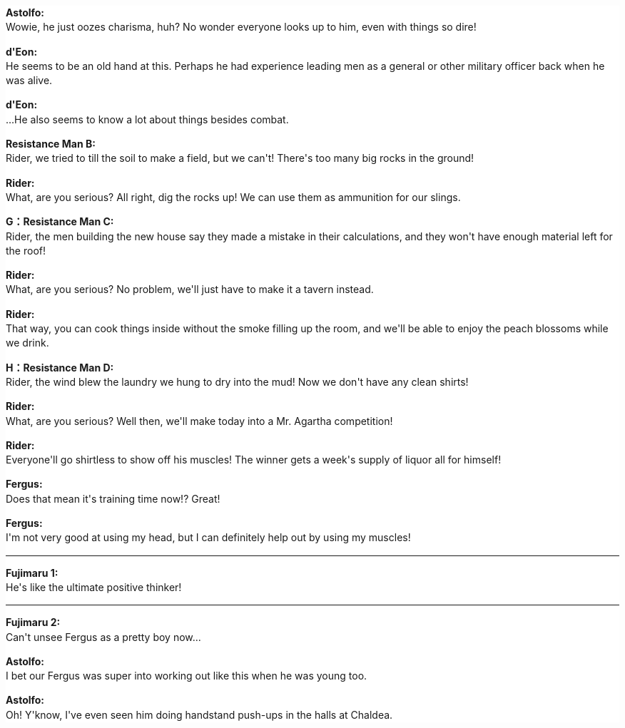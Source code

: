 **Astolfo:**   
Wowie, he just oozes charisma, huh? No wonder everyone looks up to him, even with things so dire!   
   
**d'Eon:**   
He seems to be an old hand at this. Perhaps he had experience leading men as a general or other military officer back when he was alive.   
   
**d'Eon:**   
...He also seems to know a lot about things besides combat.   
   
**Resistance Man B:**   
Rider, we tried to till the soil to make a field, but we can't! There's too many big rocks in the ground!   
   
**Rider:**   
What, are you serious? All right, dig the rocks up! We can use them as ammunition for our slings.   
   
**G：Resistance Man C:**   
Rider, the men building the new house say they made a mistake in their calculations, and they won't have enough material left for the roof!   
   
**Rider:**   
What, are you serious? No problem, we'll just have to make it a tavern instead.   
   
**Rider:**   
That way, you can cook things inside without the smoke filling up the room, and we'll be able to enjoy the peach blossoms while we drink.   
   
**H：Resistance Man D:**   
Rider, the wind blew the laundry we hung to dry into the mud! Now we don't have any clean shirts!   
   
**Rider:**   
What, are you serious? Well then, we'll make today into a Mr. Agartha competition!   
   
**Rider:**   
Everyone'll go shirtless to show off his muscles! The winner gets a week's supply of liquor all for himself!   
   
**Fergus:**   
Does that mean it's training time now!? Great!   
   
**Fergus:**   
I'm not very good at using my head, but I can definitely help out by using my muscles!   
   
---  
  
**Fujimaru 1:**   
He's like the ultimate positive thinker!   
   
  
---  
  
**Fujimaru 2:**   
Can't unsee Fergus as a pretty boy now...  
   
**Astolfo:**   
I bet our Fergus was super into working out like this when he was young too.   
   
**Astolfo:**   
Oh! Y'know, I've even seen him doing handstand push-ups in the halls at Chaldea.   
   